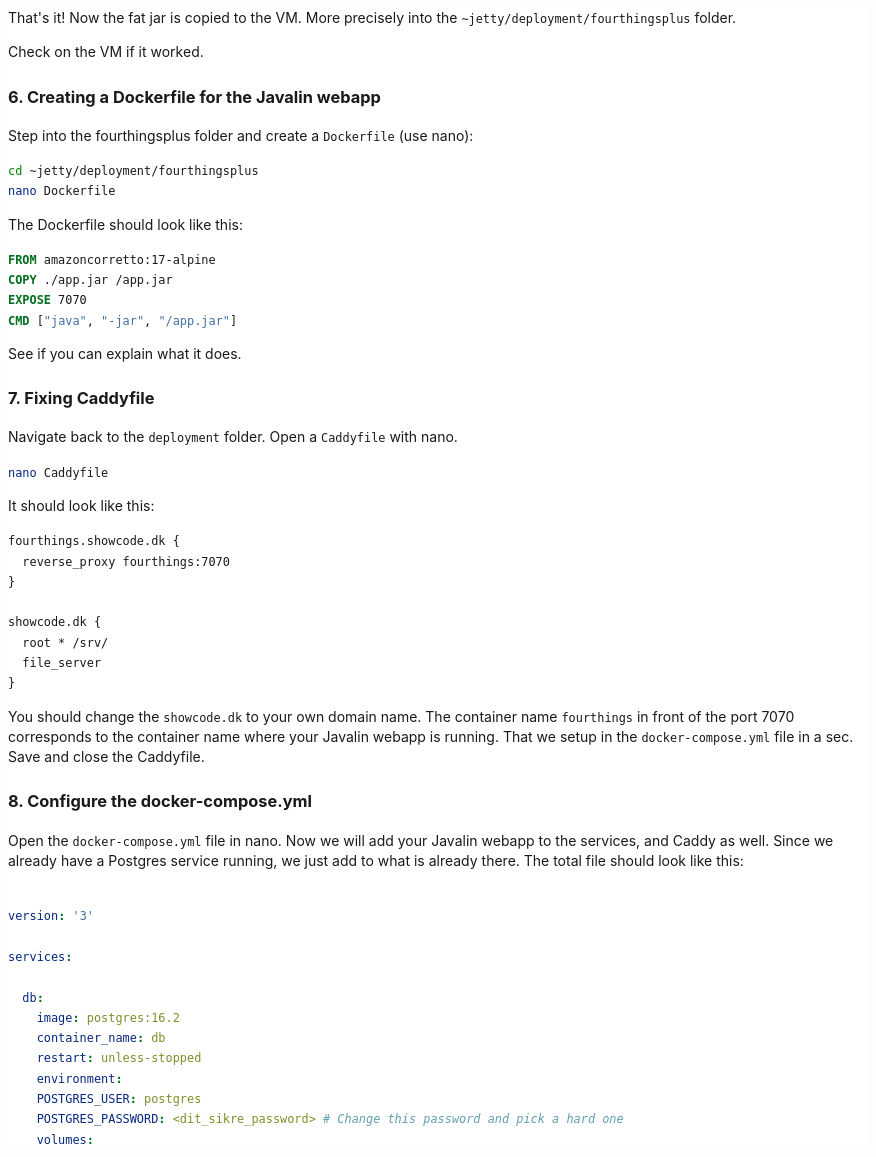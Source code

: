 
That's it! Now the fat jar is copied to the VM. More precisely into the `~jetty/deployment/fourthingsplus` folder.

Check on the VM if it worked.

### 6. Creating a Dockerfile for the Javalin webapp

Step into the fourthingsplus folder and create a `Dockerfile` (use nano):

```bash
cd ~jetty/deployment/fourthingsplus
nano Dockerfile
```

The Dockerfile should look like this:

```Dockerfile
FROM amazoncorretto:17-alpine
COPY ./app.jar /app.jar
EXPOSE 7070
CMD ["java", "-jar", "/app.jar"]
```

See if you can explain what it does.

### 7. Fixing Caddyfile

Navigate back to the `deployment` folder. Open a `Caddyfile` with nano.

```bash
nano Caddyfile
```

It should look like this:

```plaintext
fourthings.showcode.dk {
  reverse_proxy fourthings:7070
}

showcode.dk {
  root * /srv/
  file_server
}
```

You should change the `showcode.dk` to your own domain name. The container name `fourthings` in front of the port 7070 corresponds to the container name where your Javalin webapp is running. That we setup in the `docker-compose.yml` file in a sec. Save and close the Caddyfile.

### 8. Configure the docker-compose.yml

Open the `docker-compose.yml` file in nano. Now we will add your Javalin webapp to the services, and Caddy as well. Since we already have a Postgres service running, we just add to what is already there. The total file should look like this:

```yml

version: '3'

services:

  db:
    image: postgres:16.2
    container_name: db
    restart: unless-stopped
    environment:
    POSTGRES_USER: postgres
    POSTGRES_PASSWORD: <dit_sikre_password> # Change this password and pick a hard one
    volumes:
```